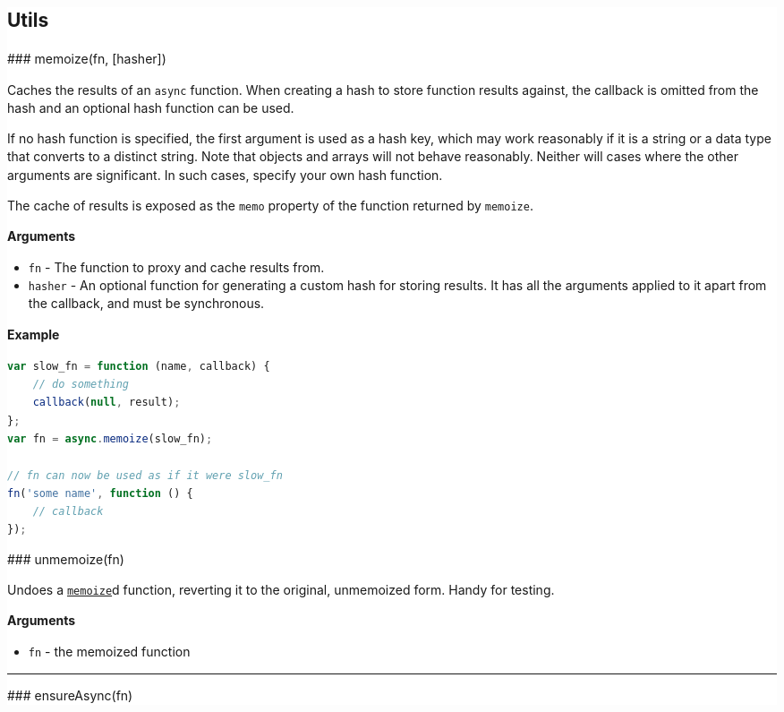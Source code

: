 
## Utils

<a name="memoize" />
### memoize(fn, [hasher])

Caches the results of an `async` function. When creating a hash to store function
results against, the callback is omitted from the hash and an optional hash
function can be used.

If no hash function is specified, the first argument is used as a hash key, which may work reasonably if it is a string or a data type that converts to a distinct string. Note that objects and arrays will not behave reasonably. Neither will cases where the other arguments are significant. In such cases, specify your own hash function.

The cache of results is exposed as the `memo` property of the function returned
by `memoize`.

__Arguments__

* `fn` - The function to proxy and cache results from.
* `hasher` - An optional function for generating a custom hash for storing
  results. It has all the arguments applied to it apart from the callback, and
  must be synchronous.

__Example__

```js
var slow_fn = function (name, callback) {
    // do something
    callback(null, result);
};
var fn = async.memoize(slow_fn);

// fn can now be used as if it were slow_fn
fn('some name', function () {
    // callback
});
```

<a name="unmemoize" />
### unmemoize(fn)

Undoes a [`memoize`](#memoize)d function, reverting it to the original, unmemoized
form. Handy for testing.

__Arguments__

* `fn` - the memoized function

---------------------------------------

<a name="ensureAsync" />
### ensureAsync(fn)
